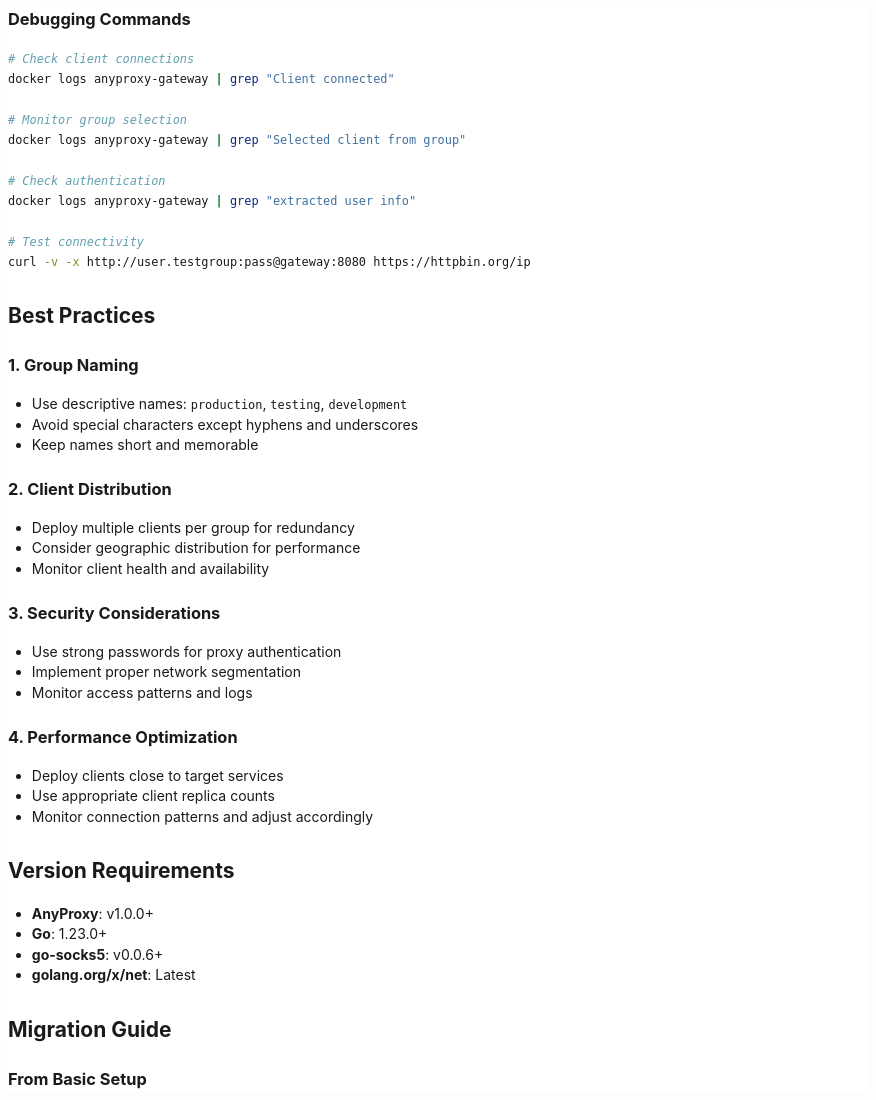 ### Debugging Commands

```bash
# Check client connections
docker logs anyproxy-gateway | grep "Client connected"

# Monitor group selection
docker logs anyproxy-gateway | grep "Selected client from group"

# Check authentication
docker logs anyproxy-gateway | grep "extracted user info"

# Test connectivity
curl -v -x http://user.testgroup:pass@gateway:8080 https://httpbin.org/ip
```

## Best Practices

### 1. Group Naming
- Use descriptive names: `production`, `testing`, `development`
- Avoid special characters except hyphens and underscores
- Keep names short and memorable

### 2. Client Distribution
- Deploy multiple clients per group for redundancy
- Consider geographic distribution for performance
- Monitor client health and availability

### 3. Security Considerations
- Use strong passwords for proxy authentication
- Implement proper network segmentation
- Monitor access patterns and logs

### 4. Performance Optimization
- Deploy clients close to target services
- Use appropriate client replica counts
- Monitor connection patterns and adjust accordingly

## Version Requirements

- **AnyProxy**: v1.0.0+
- **Go**: 1.23.0+
- **go-socks5**: v0.0.6+
- **golang.org/x/net**: Latest

## Migration Guide

### From Basic Setup
